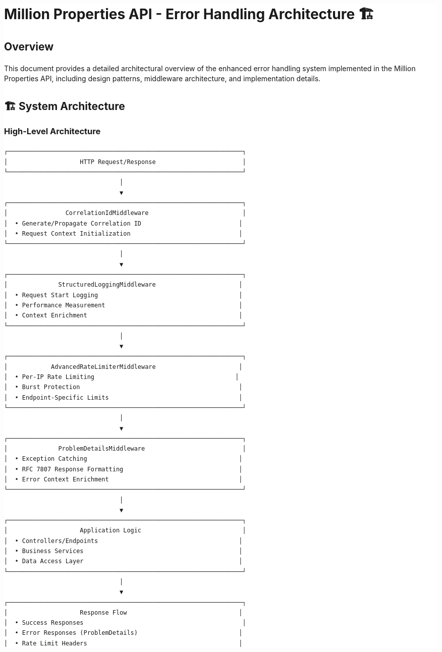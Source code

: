 # Million Properties API - Error Handling Architecture 🏗️

## Overview

This document provides a detailed architectural overview of the enhanced error handling system implemented in the Million Properties API, including design patterns, middleware architecture, and implementation details.

## 🏗️ System Architecture

### **High-Level Architecture**
```
┌─────────────────────────────────────────────────────────────────┐
│                    HTTP Request/Response                        │
└─────────────────────────────────────────────────────────────────┘
                                │
                                ▼
┌─────────────────────────────────────────────────────────────────┐
│                CorrelationIdMiddleware                          │
│  • Generate/Propagate Correlation ID                           │
│  • Request Context Initialization                              │
└─────────────────────────────────────────────────────────────────┘
                                │
                                ▼
┌─────────────────────────────────────────────────────────────────┐
│              StructuredLoggingMiddleware                       │
│  • Request Start Logging                                       │
│  • Performance Measurement                                     │
│  • Context Enrichment                                          │
└─────────────────────────────────────────────────────────────────┘
                                │
                                ▼
┌─────────────────────────────────────────────────────────────────┐
│            AdvancedRateLimiterMiddleware                       │
│  • Per-IP Rate Limiting                                       │
│  • Burst Protection                                            │
│  • Endpoint-Specific Limits                                    │
└─────────────────────────────────────────────────────────────────┘
                                │
                                ▼
┌─────────────────────────────────────────────────────────────────┐
│              ProblemDetailsMiddleware                           │
│  • Exception Catching                                          │
│  • RFC 7807 Response Formatting                                │
│  • Error Context Enrichment                                    │
└─────────────────────────────────────────────────────────────────┘
                                │
                                ▼
┌─────────────────────────────────────────────────────────────────┐
│                    Application Logic                            │
│  • Controllers/Endpoints                                       │
│  • Business Services                                           │
│  • Data Access Layer                                           │
└─────────────────────────────────────────────────────────────────┘
                                │
                                ▼
┌─────────────────────────────────────────────────────────────────┐
│                    Response Flow                               │
│  • Success Responses                                            │
│  • Error Responses (ProblemDetails)                            │
│  • Rate Limit Headers                                          │
```
